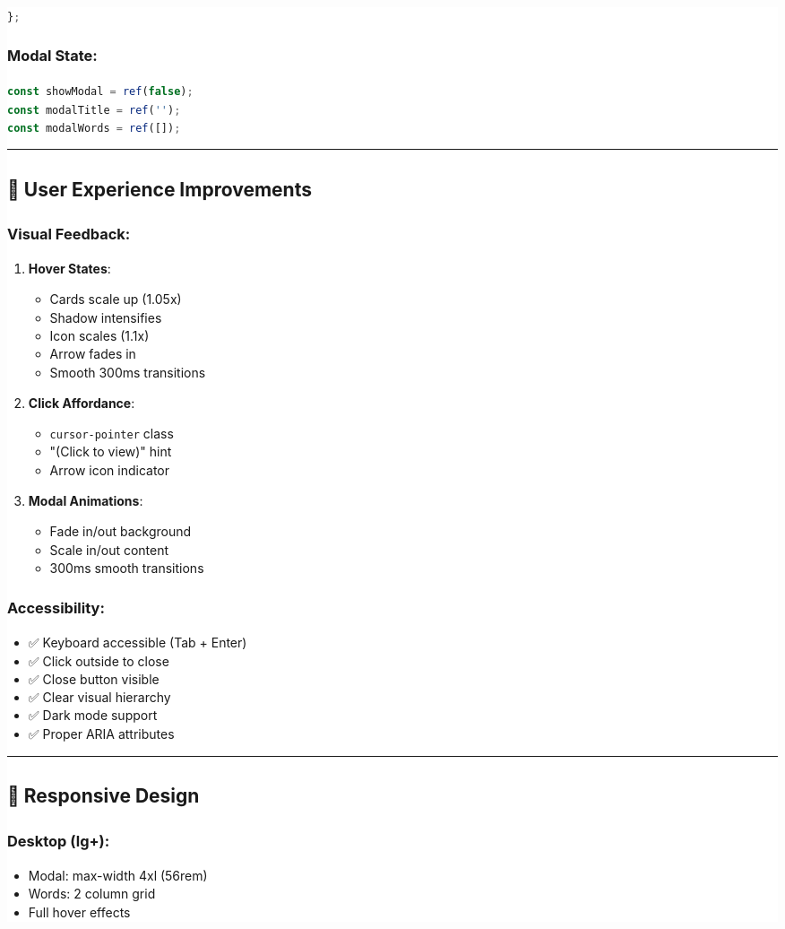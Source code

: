 ```javascript
};
```

### Modal State:

```javascript
const showModal = ref(false);
const modalTitle = ref('');
const modalWords = ref([]);
```

---

## 🎯 User Experience Improvements

### Visual Feedback:

1. **Hover States**:
   - Cards scale up (1.05x)
   - Shadow intensifies
   - Icon scales (1.1x)
   - Arrow fades in
   - Smooth 300ms transitions

2. **Click Affordance**:
   - `cursor-pointer` class
   - "(Click to view)" hint
   - Arrow icon indicator

3. **Modal Animations**:
   - Fade in/out background
   - Scale in/out content
   - 300ms smooth transitions

### Accessibility:

- ✅ Keyboard accessible (Tab + Enter)
- ✅ Click outside to close
- ✅ Close button visible
- ✅ Clear visual hierarchy
- ✅ Dark mode support
- ✅ Proper ARIA attributes

---

## 📱 Responsive Design

### Desktop (lg+):
- Modal: max-width 4xl (56rem)
- Words: 2 column grid
- Full hover effects
